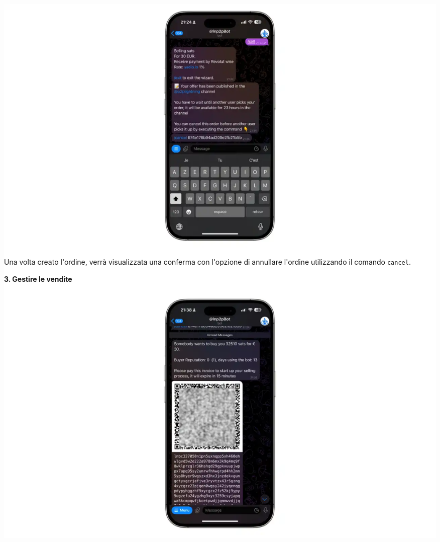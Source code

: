 ![Confirmation de l'ordre de vente](assets/fr/07.webp)

Una volta creato l'ordine, verrà visualizzata una conferma con l'opzione di annullare l'ordine utilizzando il comando `cancel`.

**3. Gestire le vendite**

![Prise de l'ordre par un acheteur](assets/fr/08.webp)
